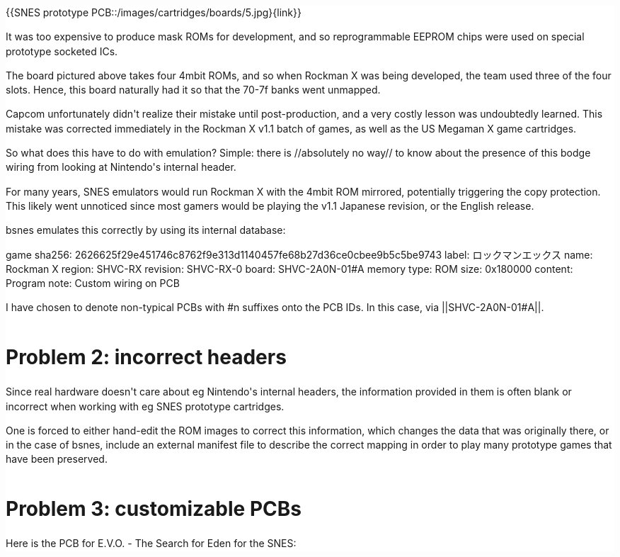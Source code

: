 {{SNES prototype PCB::/images/cartridges/boards/5.jpg}{link}}

It was too expensive to produce mask ROMs for development, and so reprogrammable
EEPROM chips were used on special prototype socketed ICs.

The board pictured above takes four 4mbit ROMs, and so when Rockman X was being
developed, the team used three of the four slots. Hence, this board naturally
had it so that the 70-7f banks went unmapped.

Capcom unfortunately didn't realize their mistake until post-production, and a
very costly lesson was undoubtedly learned. This mistake was corrected
immediately in the Rockman X v1.1 batch of games, as well as the US Megaman X
game cartridges.

So what does this have to do with emulation? Simple: there is //absolutely no
way// to know about the presence of this bodge wiring from looking at Nintendo's
internal header.

For many years, SNES emulators would run Rockman X with the 4mbit ROM mirrored,
potentially triggering the copy protection. This likely went unnoticed since
most gamers would be playing the v1.1 Japanese revision, or the English release.

bsnes emulates this correctly by using its internal database:

  game
    sha256:   2626625f29e451746c8762f9e313d1140457fe68b27d36ce0cbee9b5c5be9743
    label:    ロックマンエックス
    name:     Rockman X
    region:   SHVC-RX
    revision: SHVC-RX-0
    board:    SHVC-2A0N-01#A
      memory
        type: ROM
        size: 0x180000
        content: Program
    note: Custom wiring on PCB

I have chosen to denote non-typical PCBs with #n suffixes onto the PCB IDs. In
this case, via ||SHVC-2A0N-01#A||.

# Problem 2: incorrect headers

Since real hardware doesn't care about eg Nintendo's internal headers, the
information provided in them is often blank or incorrect when working with eg
SNES prototype cartridges.

One is forced to either hand-edit the ROM images to correct this information,
which changes the data that was originally there, or in the case of bsnes,
include an external manifest file to describe the correct mapping in order to
play many prototype games that have been preserved.

# Problem 3: customizable PCBs

Here is the PCB for E.V.O. - The Search for Eden for the SNES:
